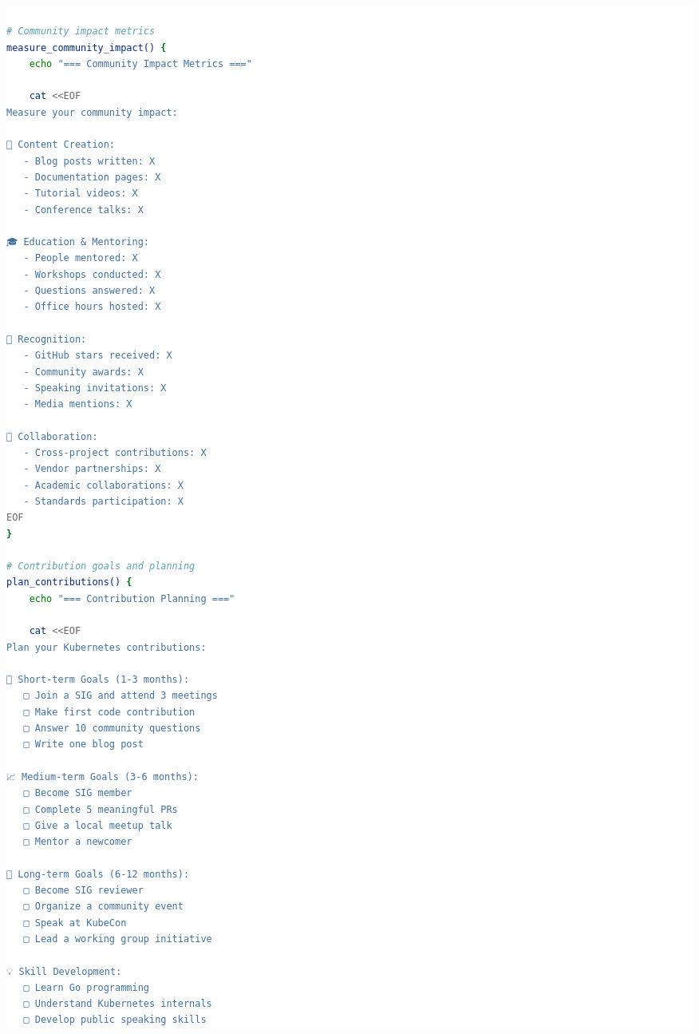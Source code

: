```bash

# Community impact metrics
measure_community_impact() {
    echo "=== Community Impact Metrics ==="
    
    cat <<EOF
Measure your community impact:

📝 Content Creation:
   - Blog posts written: X
   - Documentation pages: X
   - Tutorial videos: X
   - Conference talks: X

🎓 Education & Mentoring:
   - People mentored: X
   - Workshops conducted: X
   - Questions answered: X
   - Office hours hosted: X

🌟 Recognition:
   - GitHub stars received: X
   - Community awards: X
   - Speaking invitations: X
   - Media mentions: X

🤝 Collaboration:
   - Cross-project contributions: X
   - Vendor partnerships: X
   - Academic collaborations: X
   - Standards participation: X
EOF
}

# Contribution goals and planning
plan_contributions() {
    echo "=== Contribution Planning ==="
    
    cat <<EOF
Plan your Kubernetes contributions:

🎯 Short-term Goals (1-3 months):
   □ Join a SIG and attend 3 meetings
   □ Make first code contribution
   □ Answer 10 community questions
   □ Write one blog post

📈 Medium-term Goals (3-6 months):
   □ Become SIG member
   □ Complete 5 meaningful PRs
   □ Give a local meetup talk
   □ Mentor a newcomer

🚀 Long-term Goals (6-12 months):
   □ Become SIG reviewer
   □ Organize a community event
   □ Speak at KubeCon
   □ Lead a working group initiative

💡 Skill Development:
   □ Learn Go programming
   □ Understand Kubernetes internals
   □ Develop public speaking skills
```